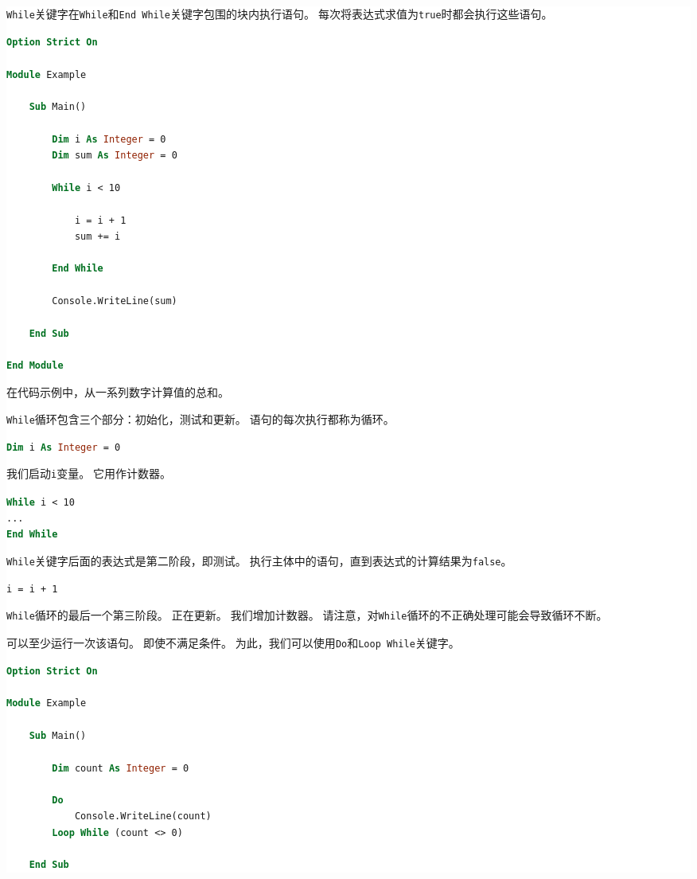 `While`关键字在`While`和`End While`关键字包围的块内执行语句。 每次将表达式求值为`true`时都会执行这些语句。

```vb
Option Strict On

Module Example

    Sub Main()

        Dim i As Integer = 0
        Dim sum As Integer = 0

        While i < 10

            i = i + 1
            sum += i

        End While

        Console.WriteLine(sum)

    End Sub

End Module

```

在代码示例中，从一系列数字计算值的总和。

`While`循环包含三个部分：初始化，测试和更新。 语句的每次执行都称为循环。

```vb
Dim i As Integer = 0

```

我们启动`i`变量。 它用作计数器。

```vb
While i < 10
...
End While

```

`While`关键字后面的表达式是第二阶段，即测试。 执行主体中的语句，直到表达式的计算结果为`false`。

```vb
i = i + 1

```

`While`循环的最后一个第三阶段。 正在更新。 我们增加计数器。 请注意，对`While`循环的不正确处理可能会导致循环不断。

可以至少运行一次该语句。 即使不满足条件。 为此，我们可以使用`Do`和`Loop While`关键字。

```vb
Option Strict On

Module Example

    Sub Main()

        Dim count As Integer = 0

        Do 
            Console.WriteLine(count)
        Loop While (count <> 0)

    End Sub
```
